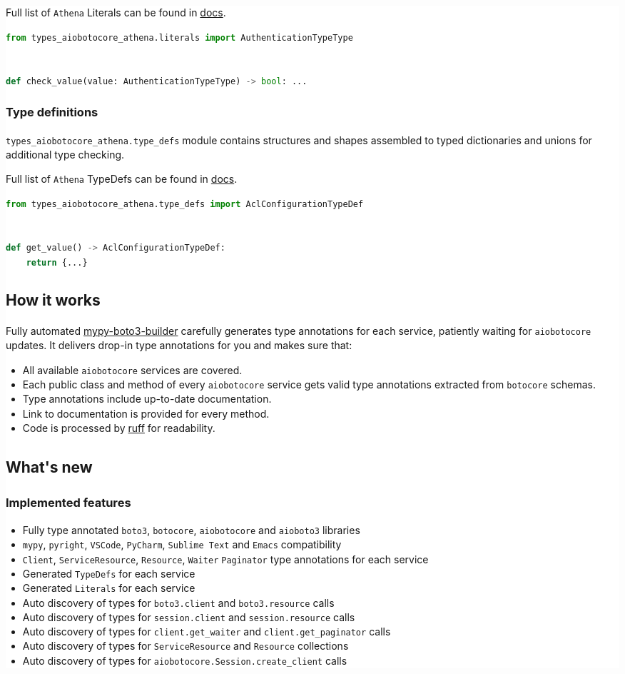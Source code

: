 Full list of `Athena` Literals can be found in
[docs](https://youtype.github.io/types_aiobotocore_docs/types_aiobotocore_athena/literals/).

```python
from types_aiobotocore_athena.literals import AuthenticationTypeType


def check_value(value: AuthenticationTypeType) -> bool: ...
```

<a id="type-definitions"></a>

### Type definitions

`types_aiobotocore_athena.type_defs` module contains structures and shapes
assembled to typed dictionaries and unions for additional type checking.

Full list of `Athena` TypeDefs can be found in
[docs](https://youtype.github.io/types_aiobotocore_docs/types_aiobotocore_athena/type_defs/).

```python
from types_aiobotocore_athena.type_defs import AclConfigurationTypeDef


def get_value() -> AclConfigurationTypeDef:
    return {...}
```

<a id="how-it-works"></a>

## How it works

Fully automated
[mypy-boto3-builder](https://github.com/youtype/mypy_boto3_builder) carefully
generates type annotations for each service, patiently waiting for
`aiobotocore` updates. It delivers drop-in type annotations for you and makes
sure that:

- All available `aiobotocore` services are covered.
- Each public class and method of every `aiobotocore` service gets valid type
  annotations extracted from `botocore` schemas.
- Type annotations include up-to-date documentation.
- Link to documentation is provided for every method.
- Code is processed by [ruff](https://docs.astral.sh/ruff/) for readability.

<a id="what's-new"></a>

## What's new

<a id="implemented-features"></a>

### Implemented features

- Fully type annotated `boto3`, `botocore`, `aiobotocore` and `aioboto3`
  libraries
- `mypy`, `pyright`, `VSCode`, `PyCharm`, `Sublime Text` and `Emacs`
  compatibility
- `Client`, `ServiceResource`, `Resource`, `Waiter` `Paginator` type
  annotations for each service
- Generated `TypeDefs` for each service
- Generated `Literals` for each service
- Auto discovery of types for `boto3.client` and `boto3.resource` calls
- Auto discovery of types for `session.client` and `session.resource` calls
- Auto discovery of types for `client.get_waiter` and `client.get_paginator`
  calls
- Auto discovery of types for `ServiceResource` and `Resource` collections
- Auto discovery of types for `aiobotocore.Session.create_client` calls
